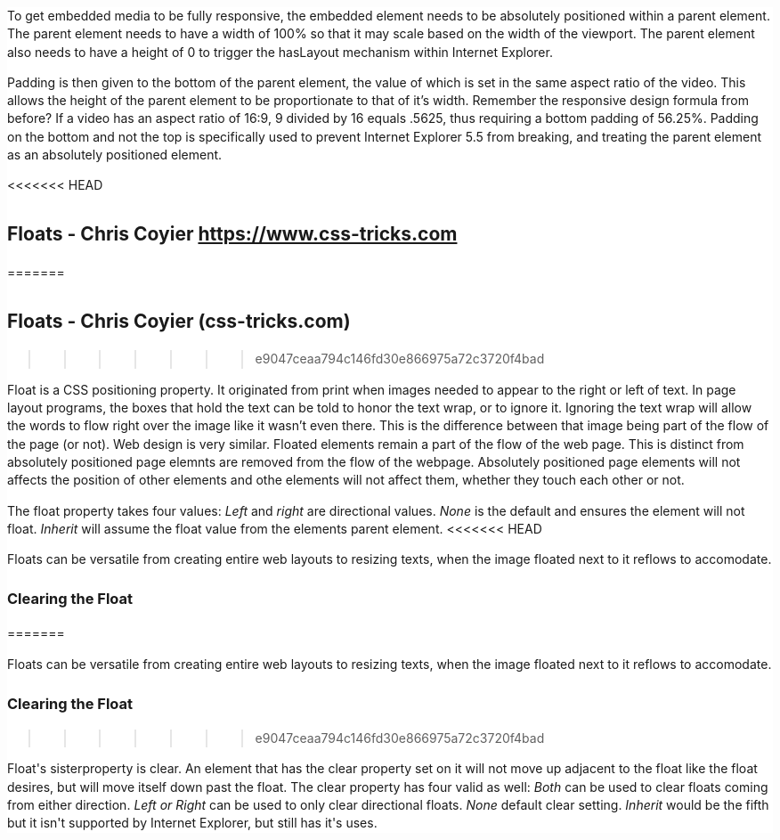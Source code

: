 To get embedded media to be fully responsive, the embedded element needs to be absolutely positioned within a parent element. The parent element needs to have a width of 100% so that it may scale based on the width of the viewport. The parent element also needs to have a height of 0 to trigger the hasLayout mechanism within Internet Explorer.

Padding is then given to the bottom of the parent element, the value of which is set in the same aspect ratio of the video. This allows the height of the parent element to be proportionate to that of it’s width. Remember the responsive design formula from before? If a video has an aspect ratio of 16:9, 9 divided by 16 equals .5625, thus requiring a bottom padding of 56.25%. Padding on the bottom and not the top is specifically used to prevent Internet Explorer 5.5 from breaking, and treating the parent element as an absolutely positioned element.

<<<<<<< HEAD
## Floats - Chris Coyier <https://www.css-tricks.com>
=======
## Floats - Chris Coyier (css-tricks.com)
>>>>>>> e9047ceaa794c146fd30e866975a72c3720f4bad

Float is a CSS positioning property. It originated from print when images needed to appear to the right or left of text.
In page layout programs, the boxes that hold the text can be told to honor the text wrap, or to ignore it. Ignoring the text wrap will allow the words to flow right over the image like it wasn’t even there. This is the difference between that image being part of the flow of the page (or not). Web design is very similar.
Floated elements remain a part of the flow of the web page. This is distinct from absolutely positioned page elemnts are removed from the flow of the webpage. Absolutely positioned page elements will not affects the position of other elements and othe elements will not affect them, whether they touch each other or not.

The float property takes four values:
 *Left* and *right* are directional values. *None* is the default and ensures the element will not float.
 *Inherit* will assume the float value from the elements parent element.
<<<<<<< HEAD

  Floats can be versatile from creating entire web layouts to resizing texts, when the image floated next to it reflows to accomodate.

### Clearing the Float
=======
  
  Floats can be versatile from creating entire web layouts to resizing texts, when the image floated next to it reflows to accomodate.

  ### Clearing the Float
>>>>>>> e9047ceaa794c146fd30e866975a72c3720f4bad

  Float's sisterproperty is clear. An element that has the clear property set on it will not move up adjacent to the float like the float desires, but will move itself down past the float.
  The clear property has four valid as well:
  *Both* can be used to clear floats coming from either direction.
  *Left or Right* can be used to only clear directional floats.
  *None* default clear setting.
  *Inherit* would be the fifth but it isn't supported by Internet Explorer, but still has it's uses.
